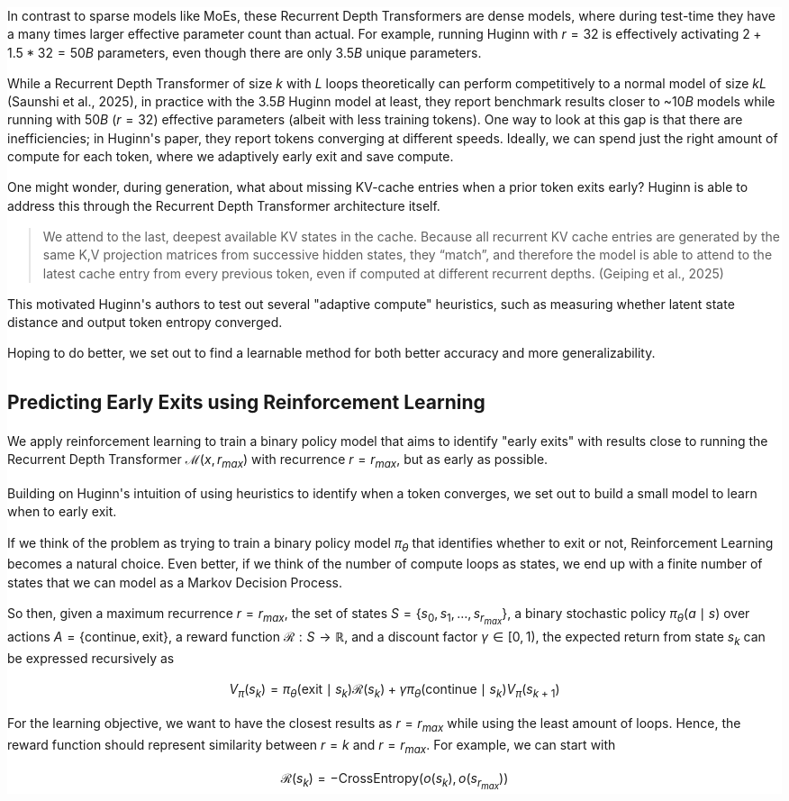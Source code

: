 In contrast to sparse models like MoEs, these Recurrent Depth Transformers are dense models, where during test-time they have a many times larger effective parameter count than actual. For example, running Huginn with $r=32$ is effectively activating $2 + 1.5*32=50B$ parameters, even though there are only $3.5B$ unique parameters.

While a Recurrent Depth Transformer of size $k$ with $L$ loops theoretically can perform competitively to a normal model of size $kL$ (Saunshi et al., 2025), in practice with the $3.5B$ Huginn model at least, they report benchmark results closer to ~$10B$ models while running with $50B$ ($r=32$) effective parameters (albeit with less training tokens). One way to look at this gap is that there are inefficiencies; in Huginn's paper, they report tokens converging at different speeds. Ideally, we can spend just the right amount of compute for each token, where we adaptively early exit and save compute.

One might wonder, during generation, what about missing KV-cache entries when a prior token exits early? Huginn is able to address this through the Recurrent Depth Transformer architecture itself.

> We attend to the last, deepest available KV states in the cache. Because all recurrent KV cache entries are generated by the same K,V projection matrices from successive hidden states, they “match”, and therefore the model is able to attend to the latest cache entry from every previous token, even if computed at different recurrent depths. (Geiping et al., 2025)

This motivated Huginn's authors to test out several "adaptive compute" heuristics, such as measuring whether latent state distance and output token entropy converged. 

Hoping to do better, we set out to find a learnable method for both better accuracy and more generalizability.

## Predicting Early Exits using Reinforcement Learning
We apply reinforcement learning to train a binary policy model that aims to identify "early exits" with results close to running the Recurrent Depth Transformer $\mathcal{M}(x,r_{max})$ with recurrence $r=r_{max}$, but as early as possible.

Building on Huginn's intuition of using heuristics to identify when a token converges, we set out to build a small model to learn when to early exit.

If we think of the problem as trying to train a binary policy model $\pi_\theta$ that identifies whether to exit or not, Reinforcement Learning becomes a natural choice. Even better, if we think of the number of compute loops as states, we end up with a finite number of states that we can model as a Markov Decision Process.

So then, given a maximum recurrence $r=r_{max}$, the set of states $S=\{s_0, s_1, \dots, s_{r_{max}}\}$, a binary stochastic policy $\pi_\theta (a\mid s)$ over actions $A=\{\text{continue}, \text{exit}\}$, a reward function $\mathcal{R}:S\rightarrow\mathbb{R}$, and a discount factor $\gamma\in[0,1)$, the expected return from state $s_k$ can be expressed recursively as

$$
V_\pi(s_k) = \pi_\theta(\text{exit}\mid s_k)\mathcal{R}(s_k) + \gamma\pi_\theta(\text{continue}\mid s_k)V_\pi(s_{k+1})
$$

For the learning objective, we want to have the closest results as $r=r_{max}$ while using the least amount of loops. Hence, the reward function should represent similarity between $r=k$ and $r=r_{max}$. For example, we can start with

$$
\mathcal{R}(s_k) = -\text{CrossEntropy}(o(s_k), o(s_{r_{max}}))
$$
